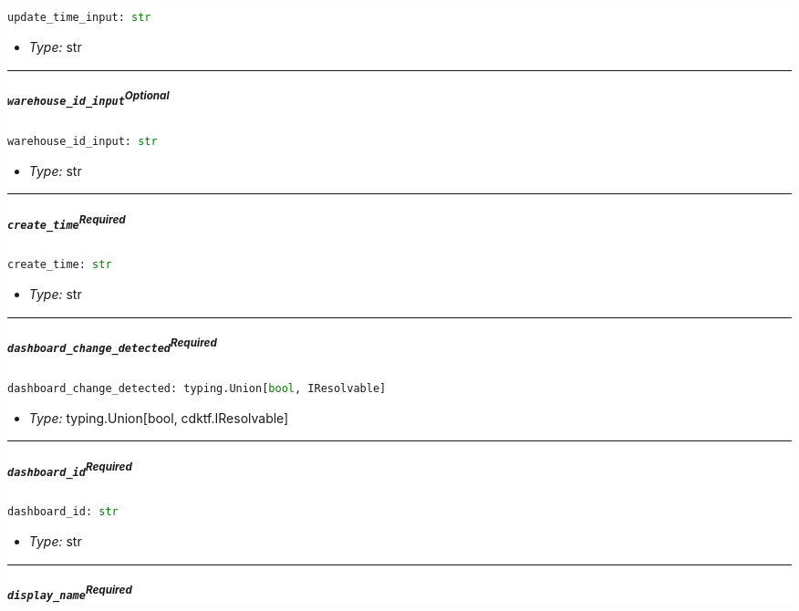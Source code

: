 ```python
update_time_input: str
```

- *Type:* str

---

##### `warehouse_id_input`<sup>Optional</sup> <a name="warehouse_id_input" id="@cdktf/provider-databricks.dashboard.Dashboard.property.warehouseIdInput"></a>

```python
warehouse_id_input: str
```

- *Type:* str

---

##### `create_time`<sup>Required</sup> <a name="create_time" id="@cdktf/provider-databricks.dashboard.Dashboard.property.createTime"></a>

```python
create_time: str
```

- *Type:* str

---

##### `dashboard_change_detected`<sup>Required</sup> <a name="dashboard_change_detected" id="@cdktf/provider-databricks.dashboard.Dashboard.property.dashboardChangeDetected"></a>

```python
dashboard_change_detected: typing.Union[bool, IResolvable]
```

- *Type:* typing.Union[bool, cdktf.IResolvable]

---

##### `dashboard_id`<sup>Required</sup> <a name="dashboard_id" id="@cdktf/provider-databricks.dashboard.Dashboard.property.dashboardId"></a>

```python
dashboard_id: str
```

- *Type:* str

---

##### `display_name`<sup>Required</sup> <a name="display_name" id="@cdktf/provider-databricks.dashboard.Dashboard.property.displayName"></a>
